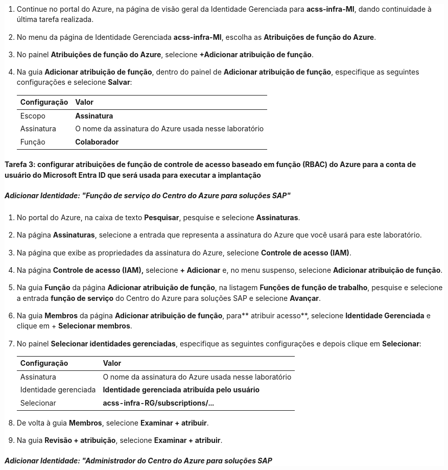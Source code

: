 1. Continue no portal do Azure, na página de visão geral da Identidade Gerenciada para **acss-infra-MI**, dando continuidade à última tarefa realizada.
1. No menu da página de Identidade Gerenciada **acss-infra-MI**, escolha as **Atribuições de função do Azure**.
1. No painel **Atribuições de função do Azure**, selecione **+Adicionar atribuição de função**.

1. Na guia **Adicionar atribuição de função**, dentro do painel de **Adicionar atribuição de função**, especifique as seguintes configurações e selecione **Salvar**:

   |Configuração|Valor|
   |---|---|
   |Escopo|**Assinatura**|
   |Assinatura|O nome da assinatura do Azure usada nesse laboratório|
   |Função|**Colaborador**|

#### Tarefa 3: configurar atribuições de função de controle de acesso baseado em função (RBAC) do Azure para a conta de usuário do Microsoft Entra ID que será usada para executar a implantação

##### Adicionar Identidade: "Função de serviço do Centro do Azure para soluções SAP"

1. No portal do Azure, na caixa de texto **Pesquisar**, pesquise e selecione **Assinaturas**.
1. Na página **Assinaturas**, selecione a entrada que representa a assinatura do Azure que você usará para este laboratório. 
1. Na página que exibe as propriedades da assinatura do Azure, selecione **Controle de acesso (IAM)**.
1. Na página **Controle de acesso (IAM),** selecione **+ Adicionar** e, no menu suspenso, selecione **Adicionar atribuição de função**.
1. Na guia **Função** da página **Adicionar atribuição de função**, na listagem **Funções de função de trabalho**, pesquise e selecione a entrada **função de serviço** do Centro do Azure para soluções SAP e selecione **Avançar**.
1. Na guia **Membros** da página **Adicionar atribuição de função**, para** atribuir acesso**, selecione **Identidade Gerenciada** e clique em + **Selecionar membros**.
1. No painel **Selecionar identidades gerenciadas**, especifique as seguintes configurações e depois clique em **Selecionar**:

   |Configuração|Valor|
   |---|---|
   |Assinatura|O nome da assinatura do Azure usada nesse laboratório|
   |Identidade gerenciada|**Identidade gerenciada atribuída pelo usuário**|
   |Selecionar|**acss-infra-RG/subscriptions/...**|

1. De volta à guia **Membros**, selecione **Examinar + atribuir**.
1. Na guia **Revisão + atribuição**, selecione **Examinar + atribuir**.

##### Adicionar Identidade: "Administrador do Centro do Azure para soluções SAP
